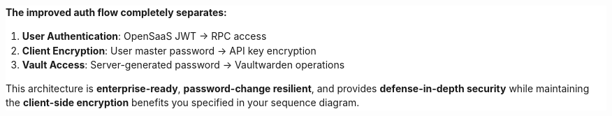 **The improved auth flow completely separates:**

1. **User Authentication**: OpenSaaS JWT → RPC access
2. **Client Encryption**: User master password → API key encryption 
3. **Vault Access**: Server-generated password → Vaultwarden operations

This architecture is **enterprise-ready**, **password-change resilient**, and provides **defense-in-depth security** while maintaining the **client-side encryption** benefits you specified in your sequence diagram.
